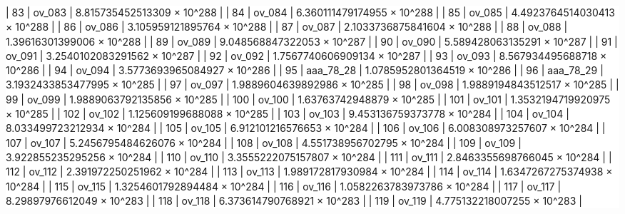| 83 | ov_083 | 8.815735452513309 × 10^288 |
| 84 | ov_084 | 6.360111479174955 × 10^288 |
| 85 | ov_085 | 4.4923764514030413 × 10^288 |
| 86 | ov_086 | 3.105959121895764 × 10^288 |
| 87 | ov_087 | 2.1033736875841604 × 10^288 |
| 88 | ov_088 | 1.39616301399006 × 10^288 |
| 89 | ov_089 | 9.048568847322053 × 10^287 |
| 90 | ov_090 | 5.589428063135291 × 10^287 |
| 91 | ov_091 | 3.2540102083291562 × 10^287 |
| 92 | ov_092 | 1.7567740606909134 × 10^287 |
| 93 | ov_093 | 8.567934495688718 × 10^286 |
| 94 | ov_094 | 3.5773693965084927 × 10^286 |
| 95 | aaa_78_28 | 1.0785952801364519 × 10^286 |
| 96 | aaa_78_29 | 3.1932433853477995 × 10^285 |
| 97 | ov_097 | 1.9889604639892986 × 10^285 |
| 98 | ov_098 | 1.9889194843512517 × 10^285 |
| 99 | ov_099 | 1.9889063792135856 × 10^285 |
| 100 | ov_100 | 1.63763742948879 × 10^285 |
| 101 | ov_101 | 1.3532194719920975 × 10^285 |
| 102 | ov_102 | 1.125609199688088 × 10^285 |
| 103 | ov_103 | 9.453136759373778 × 10^284 |
| 104 | ov_104 | 8.033499723212934 × 10^284 |
| 105 | ov_105 | 6.912101216576653 × 10^284 |
| 106 | ov_106 | 6.008308973257607 × 10^284 |
| 107 | ov_107 | 5.2456795484626076 × 10^284 |
| 108 | ov_108 | 4.551738956702795 × 10^284 |
| 109 | ov_109 | 3.922855235295256 × 10^284 |
| 110 | ov_110 | 3.3555222075157807 × 10^284 |
| 111 | ov_111 | 2.8463355698766045 × 10^284 |
| 112 | ov_112 | 2.391972250251962 × 10^284 |
| 113 | ov_113 | 1.989172817930984 × 10^284 |
| 114 | ov_114 | 1.6347267275374938 × 10^284 |
| 115 | ov_115 | 1.3254601792894484 × 10^284 |
| 116 | ov_116 | 1.0582263783973786 × 10^284 |
| 117 | ov_117 | 8.29897976612049 × 10^283 |
| 118 | ov_118 | 6.373614790768921 × 10^283 |
| 119 | ov_119 | 4.775132218007255 × 10^283 |